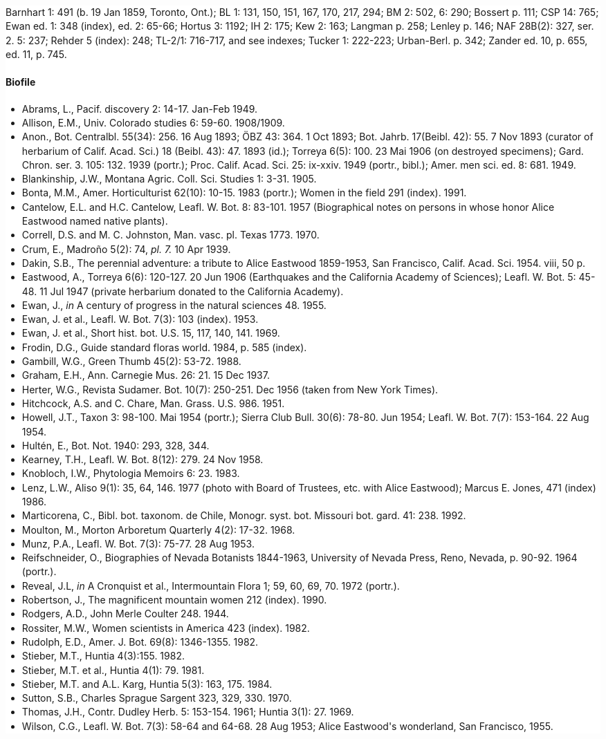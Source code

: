 Barnhart 1: 491 (b. 19 Jan 1859, Toronto, Ont.); BL 1: 131, 150, 151, 167, 170, 217, 294; BM 2: 502, 6: 290; Bossert p. 111; CSP 14: 765; Ewan ed. 1: 348 (index), ed. 2: 65-66; Hortus 3: 1192; IH 2: 175; Kew 2: 163; Langman p. 258; Lenley p. 146; NAF 28B(2): 327, ser. 2. 5: 237; Rehder 5 (index): 248; TL-2/1: 716-717, and see indexes; Tucker 1: 222-223; Urban-Berl. p. 342; Zander ed. 10, p. 655, ed. 11, p. 745.

#### Biofile

- Abrams, L., Pacif. discovery 2: 14-17. Jan-Feb 1949.
- Allison, E.M., Univ. Colorado studies 6: 59-60. 1908/1909.
- Anon., Bot. Centralbl. 55(34): 256. 16 Aug 1893; ÖBZ 43: 364. 1 Oct 1893; Bot. Jahrb. 17(Beibl. 42): 55. 7 Nov 1893 (curator of herbarium of Calif. Acad. Sci.) 18 (Beibl. 43): 47. 1893 (id.); Torreya 6(5): 100. 23 Mai 1906 (on destroyed specimens); Gard. Chron. ser. 3. 105: 132. 1939 (portr.); Proc. Calif. Acad. Sci. 25: ix-xxiv. 1949 (portr., bibl.); Amer. men sci. ed. 8: 681. 1949.
- Blankinship, J.W., Montana Agric. Coll. Sci. Studies 1: 3-31. 1905.
- Bonta, M.M., Amer. Horticulturist 62(10): 10-15. 1983 (portr.); Women in the field 291 (index). 1991.
- Cantelow, E.L. and H.C. Cantelow, Leafl. W. Bot. 8: 83-101. 1957 (Biographical notes on persons in whose honor Alice Eastwood named native plants).
- Correll, D.S. and M. C. Johnston, Man. vasc. pl. Texas 1773. 1970.
- Crum, E., Madroño 5(2): 74, *pl. 7.* 10 Apr 1939.
- Dakin, S.B., The perennial adventure: a tribute to Alice Eastwood 1859-1953, San Francisco, Calif. Acad. Sci. 1954. viii, 50 p.
- Eastwood, A., Torreya 6(6): 120-127. 20 Jun 1906 (Earthquakes and the California Academy of Sciences); Leafl. W. Bot. 5: 45-48. 11 Jul 1947 (private herbarium donated to the California Academy).
- Ewan, J., *in* A century of progress in the natural sciences 48. 1955.
- Ewan, J. et al., Leafl. W. Bot. 7(3): 103 (index). 1953.
- Ewan, J. et al., Short hist. bot. U.S. 15, 117, 140, 141. 1969.
- Frodin, D.G., Guide standard floras world. 1984, p. 585 (index).
- Gambill, W.G., Green Thumb 45(2): 53-72. 1988.
- Graham, E.H., Ann. Carnegie Mus. 26: 21. 15 Dec 1937.
- Herter, W.G., Revista Sudamer. Bot. 10(7): 250-251. Dec 1956 (taken from New York Times).
- Hitchcock, A.S. and C. Chare, Man. Grass. U.S. 986. 1951.
- Howell, J.T., Taxon 3: 98-100. Mai 1954 (portr.); Sierra Club Bull. 30(6): 78-80. Jun 1954; Leafl. W. Bot. 7(7): 153-164. 22 Aug 1954.
- Hultén, E., Bot. Not. 1940: 293, 328, 344.
- Kearney, T.H., Leafl. W. Bot. 8(12): 279. 24 Nov 1958.
- Knobloch, I.W., Phytologia Memoirs 6: 23. 1983.
- Lenz, L.W., Aliso 9(1): 35, 64, 146. 1977 (photo with Board of Trustees, etc. with Alice Eastwood); Marcus E. Jones, 471 (index) 1986.
- Marticorena, C., Bibl. bot. taxonom. de Chile, Monogr. syst. bot. Missouri bot. gard. 41: 238. 1992.
- Moulton, M., Morton Arboretum Quarterly 4(2): 17-32. 1968.
- Munz, P.A., Leafl. W. Bot. 7(3): 75-77. 28 Aug 1953.
- Reifschneider, O., Biographies of Nevada Botanists 1844-1963, University of Nevada Press, Reno, Nevada, p. 90-92. 1964 (portr.).
- Reveal, J.L, *in* A Cronquist et al., Intermountain Flora 1; 59, 60, 69, 70. 1972 (portr.).
- Robertson, J., The magnificent mountain women 212 (index). 1990.
- Rodgers, A.D., John Merle Coulter 248. 1944.
- Rossiter, M.W., Women scientists in America 423 (index). 1982.
- Rudolph, E.D., Amer. J. Bot. 69(8): 1346-1355. 1982.
- Stieber, M.T., Huntia 4(3):155. 1982.
- Stieber, M.T. et al., Huntia 4(1): 79. 1981.
- Stieber, M.T. and A.L. Karg, Huntia 5(3): 163, 175. 1984.
- Sutton, S.B., Charles Sprague Sargent 323, 329, 330. 1970.
- Thomas, J.H., Contr. Dudley Herb. 5: 153-154. 1961; Huntia 3(1): 27. 1969.
- Wilson, C.G., Leafl. W. Bot. 7(3): 58-64 and 64-68. 28 Aug 1953; Alice Eastwood's wonderland, San Francisco, 1955.
